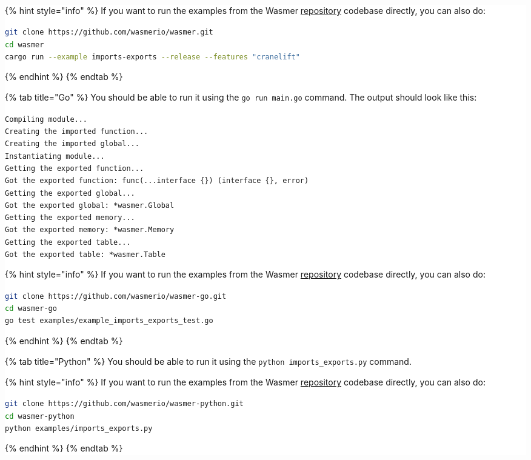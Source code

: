 {% hint style="info" %}
If you want to run the examples from the Wasmer [repository](https://github.com/wasmerio/wasmer/) codebase directly, you can also do:

```bash
git clone https://github.com/wasmerio/wasmer.git
cd wasmer
cargo run --example imports-exports --release --features "cranelift"
```
{% endhint %}
{% endtab %}

{% tab title="Go" %}
You should be able to run it using the `go run main.go` command. The output should look like this:

```text
Compiling module...
Creating the imported function...
Creating the imported global...
Instantiating module...
Getting the exported function...
Got the exported function: func(...interface {}) (interface {}, error)
Getting the exported global...
Got the exported global: *wasmer.Global
Getting the exported memory...
Got the exported memory: *wasmer.Memory
Getting the exported table...
Got the exported table: *wasmer.Table
```

{% hint style="info" %}
If you want to run the examples from the Wasmer [repository](https://github.com/wasmerio/wasmer-go) codebase directly, you can also do:

```bash
git clone https://github.com/wasmerio/wasmer-go.git
cd wasmer-go
go test examples/example_imports_exports_test.go
```
{% endhint %}
{% endtab %}

{% tab title="Python" %}
You should be able to run it using the `python imports_exports.py` command.

{% hint style="info" %}
If you want to run the examples from the Wasmer [repository](https://github.com/wasmerio/wasmer-python) codebase directly, you can also do:

```bash
git clone https://github.com/wasmerio/wasmer-python.git
cd wasmer-python
python examples/imports_exports.py
```
{% endhint %}
{% endtab %}
